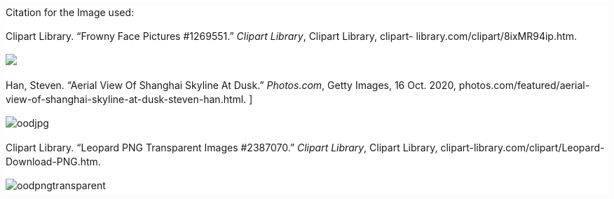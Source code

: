 
Citation for the Image used: 

Clipart Library. “Frowny Face Pictures #1269551.” *Clipart Library*, Clipart Library, clipart-				           		library.com/clipart/8ixMR94ip.htm. 

![](C:\Users\ASUS\Desktop\CS3500\ood.png)

Han, Steven. “Aerial View Of Shanghai Skyline At Dusk.” *Photos.com*, Getty Images, 16 Oct. 2020, 		photos.com/featured/aerial-view-of-shanghai-skyline-at-dusk-steven-han.html. ]

![oodjpg](C:\Users\ASUS\Desktop\res\oodjpg.jpg)

Clipart Library. “Leopard PNG Transparent Images #2387070.” *Clipart Library*, Clipart Library, 		clipart-library.com/clipart/Leopard-Download-PNG.htm. 

![oodpngtransparent](C:\Users\ASUS\Desktop\res\oodpngtransparent.png)
